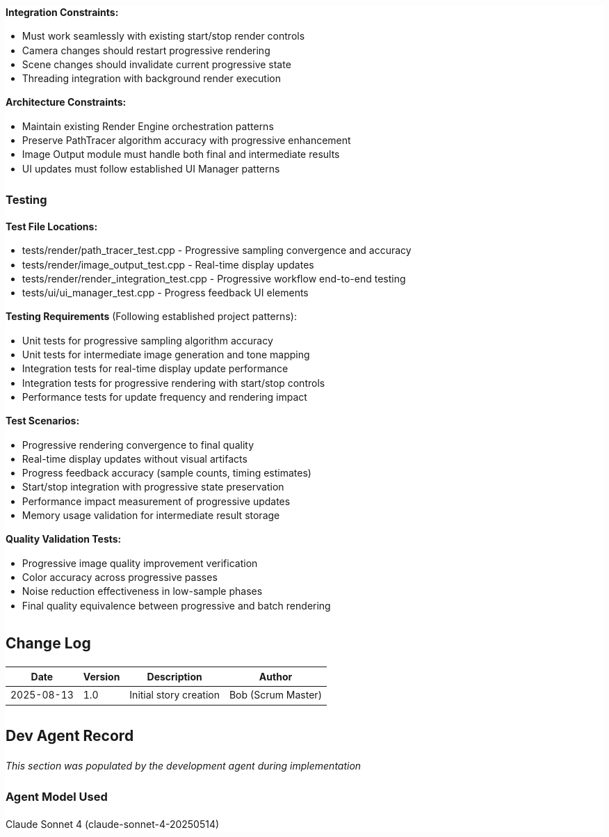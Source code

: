 **Integration Constraints:**
- Must work seamlessly with existing start/stop render controls
- Camera changes should restart progressive rendering
- Scene changes should invalidate current progressive state
- Threading integration with background render execution

**Architecture Constraints:**
- Maintain existing Render Engine orchestration patterns
- Preserve PathTracer algorithm accuracy with progressive enhancement
- Image Output module must handle both final and intermediate results
- UI updates must follow established UI Manager patterns

### Testing

**Test File Locations:**
- tests/render/path_tracer_test.cpp - Progressive sampling convergence and accuracy
- tests/render/image_output_test.cpp - Real-time display updates
- tests/render/render_integration_test.cpp - Progressive workflow end-to-end testing
- tests/ui/ui_manager_test.cpp - Progress feedback UI elements

**Testing Requirements** (Following established project patterns):
- Unit tests for progressive sampling algorithm accuracy
- Unit tests for intermediate image generation and tone mapping
- Integration tests for real-time display update performance
- Integration tests for progressive rendering with start/stop controls
- Performance tests for update frequency and rendering impact

**Test Scenarios:**
- Progressive rendering convergence to final quality
- Real-time display updates without visual artifacts
- Progress feedback accuracy (sample counts, timing estimates)
- Start/stop integration with progressive state preservation
- Performance impact measurement of progressive updates
- Memory usage validation for intermediate result storage

**Quality Validation Tests:**
- Progressive image quality improvement verification
- Color accuracy across progressive passes
- Noise reduction effectiveness in low-sample phases
- Final quality equivalence between progressive and batch rendering

## Change Log

| Date | Version | Description | Author |
|------|---------|-------------|---------|
| 2025-08-13 | 1.0 | Initial story creation | Bob (Scrum Master) |

## Dev Agent Record

*This section was populated by the development agent during implementation*

### Agent Model Used
Claude Sonnet 4 (claude-sonnet-4-20250514)
